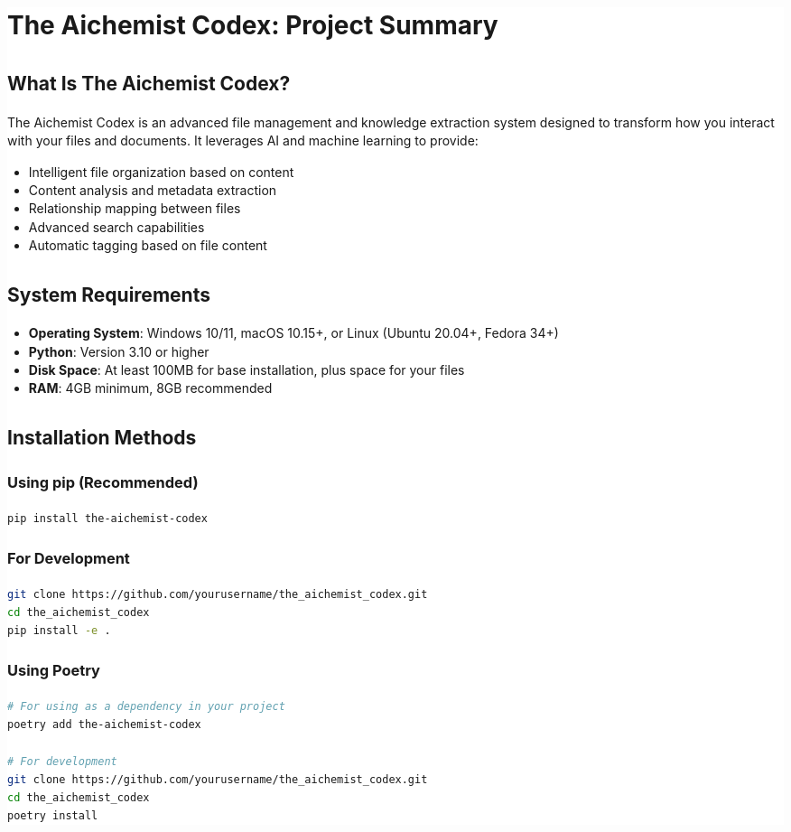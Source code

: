 # The Aichemist Codex: Project Summary

## What Is The Aichemist Codex?

The Aichemist Codex is an advanced file management and knowledge extraction
system designed to transform how you interact with your files and documents. It
leverages AI and machine learning to provide:

- Intelligent file organization based on content
- Content analysis and metadata extraction
- Relationship mapping between files
- Advanced search capabilities
- Automatic tagging based on file content

## System Requirements

- **Operating System**: Windows 10/11, macOS 10.15+, or Linux (Ubuntu 20.04+,
  Fedora 34+)
- **Python**: Version 3.10 or higher
- **Disk Space**: At least 100MB for base installation, plus space for your
  files
- **RAM**: 4GB minimum, 8GB recommended

## Installation Methods

### Using pip (Recommended)

```bash
pip install the-aichemist-codex
```

### For Development

```bash
git clone https://github.com/yourusername/the_aichemist_codex.git
cd the_aichemist_codex
pip install -e .
```

### Using Poetry

```bash
# For using as a dependency in your project
poetry add the-aichemist-codex

# For development
git clone https://github.com/yourusername/the_aichemist_codex.git
cd the_aichemist_codex
poetry install
```

